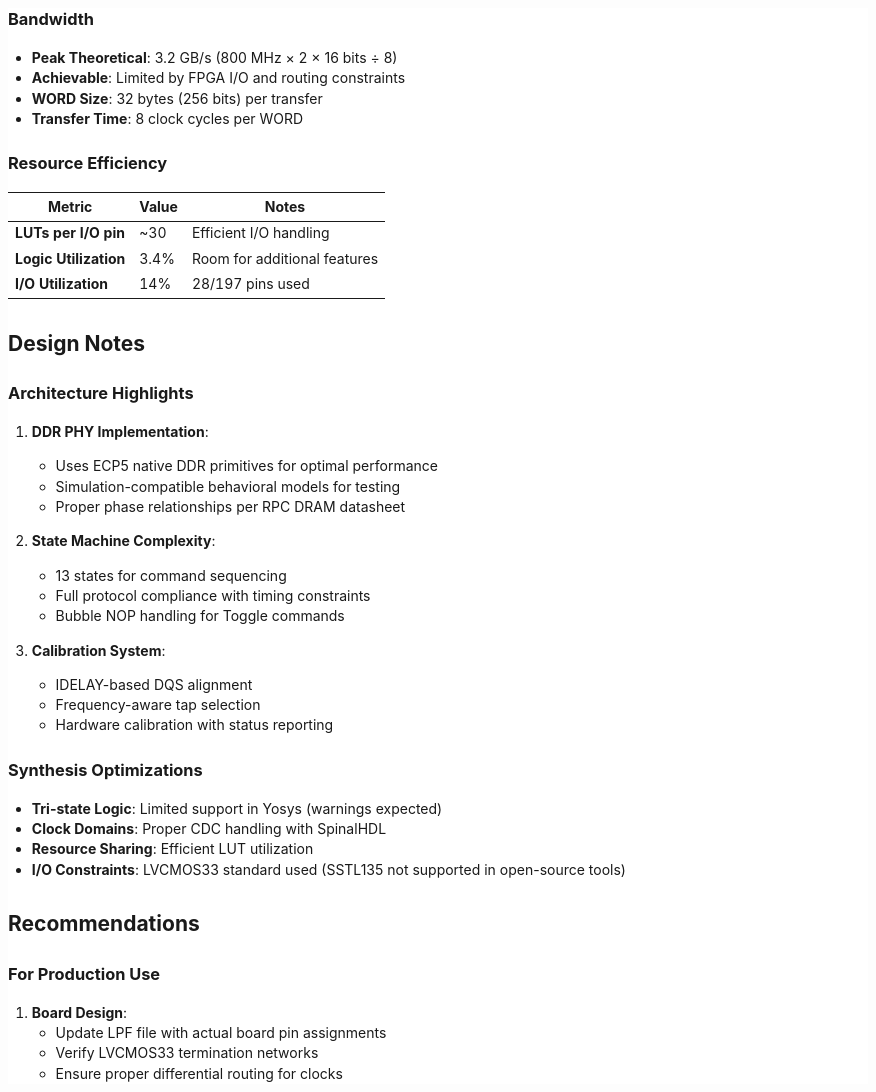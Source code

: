 ### Bandwidth
- **Peak Theoretical**: 3.2 GB/s (800 MHz × 2 × 16 bits ÷ 8)
- **Achievable**: Limited by FPGA I/O and routing constraints
- **WORD Size**: 32 bytes (256 bits) per transfer
- **Transfer Time**: 8 clock cycles per WORD

### Resource Efficiency

| Metric | Value | Notes |
|--------|-------|-------|
| **LUTs per I/O pin** | ~30 | Efficient I/O handling |
| **Logic Utilization** | 3.4% | Room for additional features |
| **I/O Utilization** | 14% | 28/197 pins used |

## Design Notes

### Architecture Highlights

1. **DDR PHY Implementation**:
   - Uses ECP5 native DDR primitives for optimal performance
   - Simulation-compatible behavioral models for testing
   - Proper phase relationships per RPC DRAM datasheet

2. **State Machine Complexity**:
   - 13 states for command sequencing
   - Full protocol compliance with timing constraints
   - Bubble NOP handling for Toggle commands

3. **Calibration System**:
   - IDELAY-based DQS alignment
   - Frequency-aware tap selection
   - Hardware calibration with status reporting

### Synthesis Optimizations

- **Tri-state Logic**: Limited support in Yosys (warnings expected)
- **Clock Domains**: Proper CDC handling with SpinalHDL
- **Resource Sharing**: Efficient LUT utilization
- **I/O Constraints**: LVCMOS33 standard used (SSTL135 not supported in open-source tools)

## Recommendations

### For Production Use

1. **Board Design**:
   - Update LPF file with actual board pin assignments
   - Verify LVCMOS33 termination networks
   - Ensure proper differential routing for clocks
